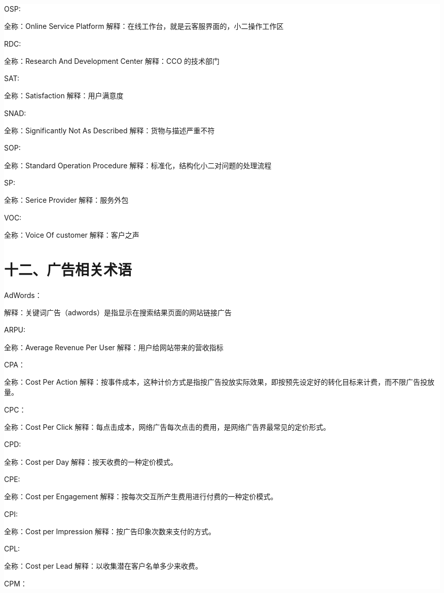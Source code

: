 OSP:

全称：Online Service Platform 解释：在线工作台，就是云客服界面的，小二操作工作区

RDC:

全称：Research And Development Center 解释：CCO 的技术部门

SAT:

全称：Satisfaction 解释：用户满意度

SNAD:

全称：Significantly Not As Described 解释：货物与描述严重不符

SOP:

全称：Standard Operation Procedure 解释：标准化，结构化小二对问题的处理流程

SP:

全称：Serice Provider 解释：服务外包

VOC:

全称：Voice Of customer 解释：客户之声

# **十二、广告相关术语**

AdWords：

解释：关键词广告（adwords）是指显示在搜索结果页面的网站链接广告

ARPU:

全称：Average Revenue Per User 解释：用户给网站带来的营收指标

CPA：

全称：Cost Per Action 解释：按事件成本，这种计价方式是指按广告投放实际效果，即按预先设定好的转化目标来计费，而不限广告投放量。

CPC：

全称：Cost Per Click 解释：每点击成本，网络广告每次点击的费用，是网络广告界最常见的定价形式。

CPD:

全称：Cost per Day 解释：按天收费的一种定价模式。

CPE:

全称：Cost per Engagement 解释：按每次交互所产生费用进行付费的一种定价模式。

CPI:

全称：Cost per Impression 解释：按广告印象次数来支付的方式。

CPL:

全称：Cost per Lead 解释：以收集潜在客户名单多少来收费。

CPM：
